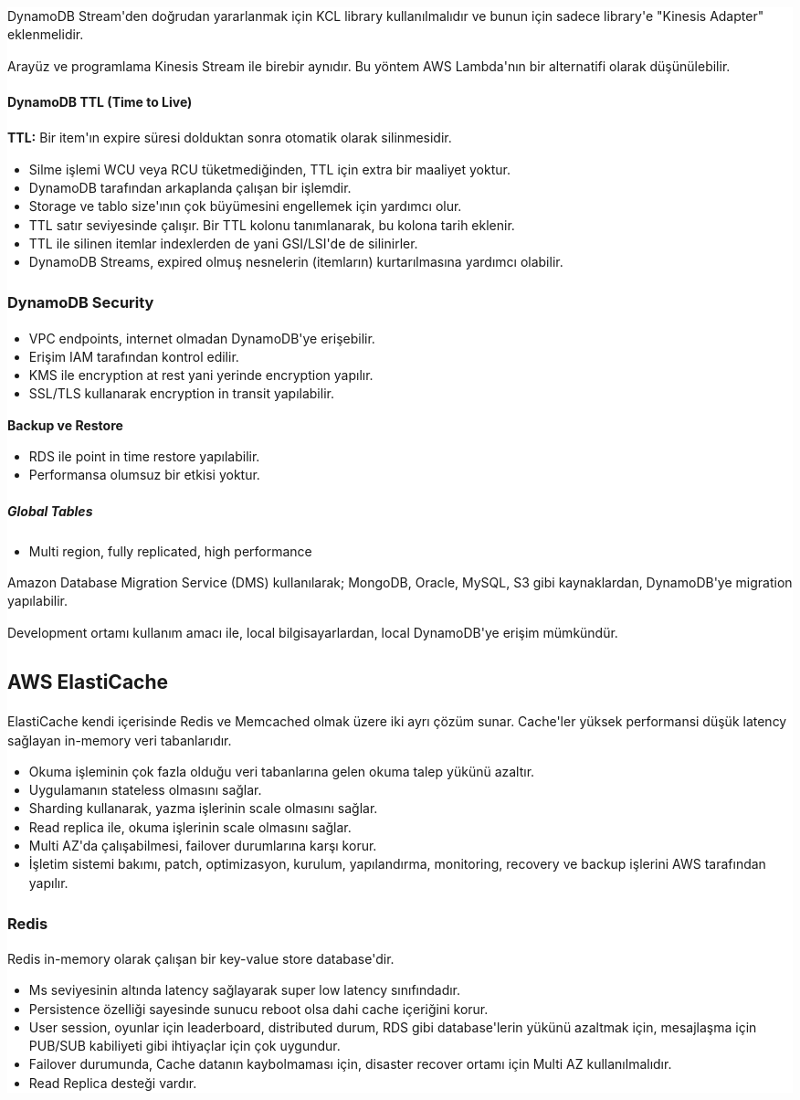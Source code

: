 DynamoDB Stream'den doğrudan yararlanmak için KCL library kullanılmalıdır ve bunun için sadece library'e "Kinesis Adapter" eklenmelidir.

Arayüz ve programlama Kinesis Stream ile birebir aynıdır. Bu yöntem AWS Lambda'nın bir alternatifi olarak düşünülebilir.

#### DynamoDB TTL (Time to Live)

**TTL:** Bir item'ın expire süresi dolduktan sonra otomatik olarak silinmesidir.

* Silme işlemi WCU veya RCU tüketmediğinden, TTL için extra bir maaliyet yoktur.
* DynamoDB tarafından arkaplanda çalışan bir işlemdir.
* Storage ve tablo size'ının çok büyümesini engellemek için yardımcı olur.
* TTL satır seviyesinde çalışır. Bir TTL kolonu tanımlanarak, bu kolona tarih eklenir.
* TTL ile silinen itemlar indexlerden de yani GSI/LSI'de de silinirler.
* DynamoDB Streams, expired olmuş nesnelerin (itemların) kurtarılmasına yardımcı olabilir.

<a name="#dynamodb-security"></a>
### DynamoDB Security

* VPC endpoints, internet olmadan DynamoDB'ye erişebilir.
* Erişim IAM tarafından kontrol edilir.
* KMS ile encryption at rest yani yerinde encryption yapılır.
* SSL/TLS kullanarak encryption in transit yapılabilir.

**Backup ve Restore**
* RDS ile point in time restore yapılabilir.
* Performansa olumsuz bir etkisi yoktur.

##### Global Tables
* Multi region, fully replicated, high performance

Amazon Database Migration Service (DMS) kullanılarak; MongoDB, Oracle, MySQL, S3 gibi kaynaklardan, DynamoDB'ye migration yapılabilir.

Development ortamı kullanım amacı ile, local bilgisayarlardan, local DynamoDB'ye erişim mümkündür.

<a name="#elastiCache"></a>
## AWS ElastiCache

ElastiCache kendi içerisinde Redis ve Memcached olmak üzere iki ayrı çözüm sunar.
Cache'ler yüksek performansi düşük latency sağlayan in-memory veri tabanlarıdır.

* Okuma işleminin çok fazla olduğu veri tabanlarına gelen okuma talep yükünü azaltır.
* Uygulamanın stateless olmasını sağlar.
* Sharding kullanarak, yazma işlerinin scale olmasını sağlar.
* Read replica ile, okuma işlerinin scale olmasını sağlar.
* Multi AZ'da çalışabilmesi, failover durumlarına karşı korur.
* İşletim sistemi bakımı, patch, optimizasyon, kurulum, yapılandırma, monitoring, recovery ve backup işlerini AWS tarafından yapılır.

<a name="#redis"></a>
### Redis

Redis in-memory olarak çalışan bir key-value store database'dir.
* Ms seviyesinin altında latency sağlayarak super low latency sınıfındadır.
* Persistence özelliği sayesinde sunucu reboot olsa dahi cache içeriğini korur.
* User session, oyunlar için leaderboard, distributed durum, RDS gibi database'lerin yükünü azaltmak için, mesajlaşma için  PUB/SUB kabiliyeti gibi ihtiyaçlar için çok uygundur.
* Failover durumunda, Cache datanın kaybolmaması için, disaster recover ortamı için Multi AZ kullanılmalıdır.
* Read Replica desteği vardır.
